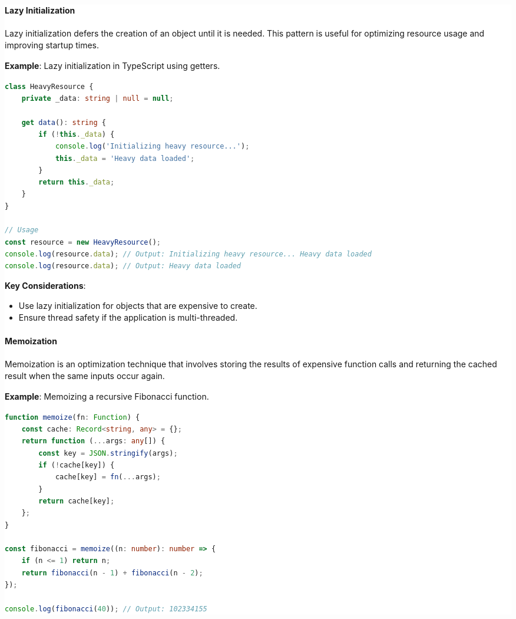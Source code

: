 #### Lazy Initialization

Lazy initialization defers the creation of an object until it is needed. This pattern is useful for optimizing resource usage and improving startup times.

**Example**: Lazy initialization in TypeScript using getters.

```typescript
class HeavyResource {
    private _data: string | null = null;

    get data(): string {
        if (!this._data) {
            console.log('Initializing heavy resource...');
            this._data = 'Heavy data loaded';
        }
        return this._data;
    }
}

// Usage
const resource = new HeavyResource();
console.log(resource.data); // Output: Initializing heavy resource... Heavy data loaded
console.log(resource.data); // Output: Heavy data loaded
```

**Key Considerations**:
- Use lazy initialization for objects that are expensive to create.
- Ensure thread safety if the application is multi-threaded.

#### Memoization

Memoization is an optimization technique that involves storing the results of expensive function calls and returning the cached result when the same inputs occur again.

**Example**: Memoizing a recursive Fibonacci function.

```typescript
function memoize(fn: Function) {
    const cache: Record<string, any> = {};
    return function (...args: any[]) {
        const key = JSON.stringify(args);
        if (!cache[key]) {
            cache[key] = fn(...args);
        }
        return cache[key];
    };
}

const fibonacci = memoize((n: number): number => {
    if (n <= 1) return n;
    return fibonacci(n - 1) + fibonacci(n - 2);
});

console.log(fibonacci(40)); // Output: 102334155
```
